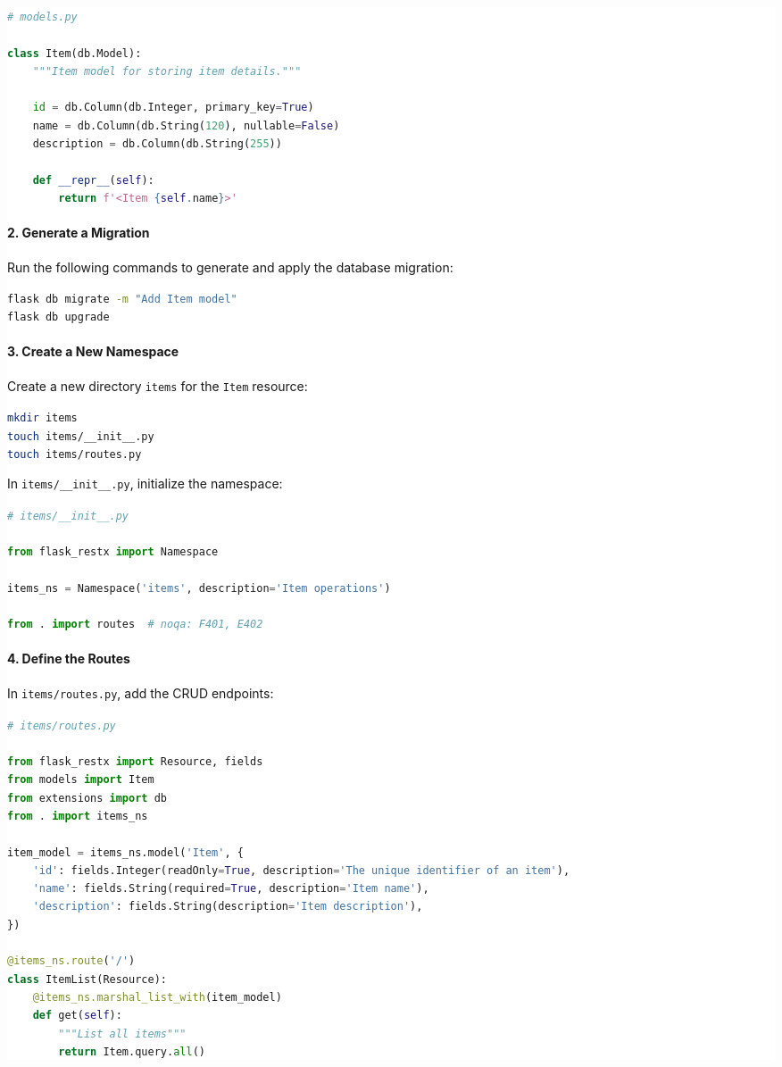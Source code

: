 ```python
# models.py

class Item(db.Model):
    """Item model for storing item details."""

    id = db.Column(db.Integer, primary_key=True)
    name = db.Column(db.String(120), nullable=False)
    description = db.Column(db.String(255))

    def __repr__(self):
        return f'<Item {self.name}>'
```

#### 2. Generate a Migration

Run the following commands to generate and apply the database migration:

```bash
flask db migrate -m "Add Item model"
flask db upgrade
```

#### 3. Create a New Namespace

Create a new directory `items` for the `Item` resource:

```bash
mkdir items
touch items/__init__.py
touch items/routes.py
```

In `items/__init__.py`, initialize the namespace:

```python
# items/__init__.py

from flask_restx import Namespace

items_ns = Namespace('items', description='Item operations')

from . import routes  # noqa: F401, E402
```

#### 4. Define the Routes

In `items/routes.py`, add the CRUD endpoints:

```python
# items/routes.py

from flask_restx import Resource, fields
from models import Item
from extensions import db
from . import items_ns

item_model = items_ns.model('Item', {
    'id': fields.Integer(readOnly=True, description='The unique identifier of an item'),
    'name': fields.String(required=True, description='Item name'),
    'description': fields.String(description='Item description'),
})

@items_ns.route('/')
class ItemList(Resource):
    @items_ns.marshal_list_with(item_model)
    def get(self):
        """List all items"""
        return Item.query.all()
```